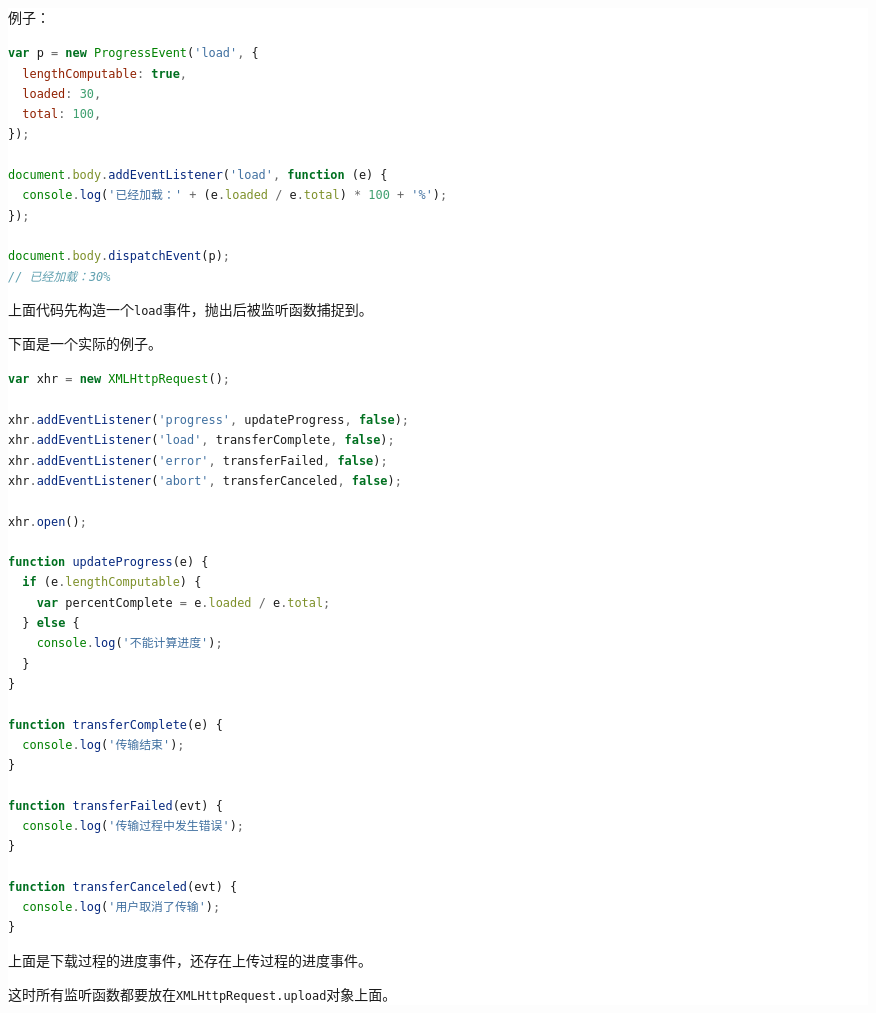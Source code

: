 例子：

```javascript
var p = new ProgressEvent('load', {
  lengthComputable: true,
  loaded: 30,
  total: 100,
});

document.body.addEventListener('load', function (e) {
  console.log('已经加载：' + (e.loaded / e.total) * 100 + '%');
});

document.body.dispatchEvent(p);
// 已经加载：30%
```

上面代码先构造一个`load`事件，抛出后被监听函数捕捉到。

下面是一个实际的例子。

```javascript
var xhr = new XMLHttpRequest();

xhr.addEventListener('progress', updateProgress, false);
xhr.addEventListener('load', transferComplete, false);
xhr.addEventListener('error', transferFailed, false);
xhr.addEventListener('abort', transferCanceled, false);

xhr.open();

function updateProgress(e) {
  if (e.lengthComputable) {
    var percentComplete = e.loaded / e.total;
  } else {
    console.log('不能计算进度');
  }
}

function transferComplete(e) {
  console.log('传输结束');
}

function transferFailed(evt) {
  console.log('传输过程中发生错误');
}

function transferCanceled(evt) {
  console.log('用户取消了传输');
}
```

上面是下载过程的进度事件，还存在上传过程的进度事件。

这时所有监听函数都要放在`XMLHttpRequest.upload`对象上面。
